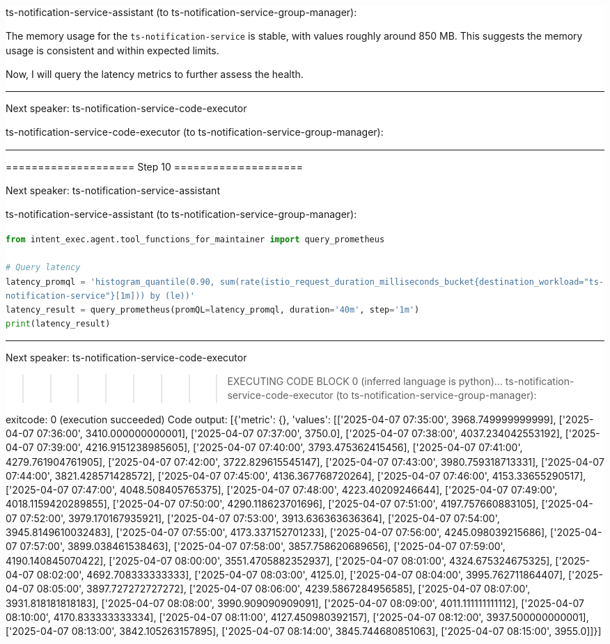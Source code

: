 ts-notification-service-assistant (to ts-notification-service-group-manager):

The memory usage for the `ts-notification-service` is stable, with values roughly around 850 MB. This suggests the memory usage is consistent and within expected limits.

Now, I will query the latency metrics to further assess the health.

--------------------------------------------------------------------------------

Next speaker: ts-notification-service-code-executor

ts-notification-service-code-executor (to ts-notification-service-group-manager):



--------------------------------------------------------------------------------
==================== Step 10 ====================

Next speaker: ts-notification-service-assistant

ts-notification-service-assistant (to ts-notification-service-group-manager):

```python
from intent_exec.agent.tool_functions_for_maintainer import query_prometheus

# Query latency
latency_promql = 'histogram_quantile(0.90, sum(rate(istio_request_duration_milliseconds_bucket{destination_workload="ts-notification-service"}[1m])) by (le))'
latency_result = query_prometheus(promQL=latency_promql, duration='40m', step='1m')
print(latency_result)
```

--------------------------------------------------------------------------------

Next speaker: ts-notification-service-code-executor


>>>>>>>> EXECUTING CODE BLOCK 0 (inferred language is python)...
ts-notification-service-code-executor (to ts-notification-service-group-manager):

exitcode: 0 (execution succeeded)
Code output: 
[{'metric': {}, 'values': [['2025-04-07 07:35:00', 3968.749999999999], ['2025-04-07 07:36:00', 3410.000000000001], ['2025-04-07 07:37:00', 3750.0], ['2025-04-07 07:38:00', 4037.234042553192], ['2025-04-07 07:39:00', 4216.9151238985605], ['2025-04-07 07:40:00', 3793.475362415456], ['2025-04-07 07:41:00', 4279.761904761905], ['2025-04-07 07:42:00', 3722.829615545147], ['2025-04-07 07:43:00', 3980.759318713331], ['2025-04-07 07:44:00', 3821.428571428572], ['2025-04-07 07:45:00', 4136.367768720264], ['2025-04-07 07:46:00', 4153.33655290517], ['2025-04-07 07:47:00', 4048.508405765375], ['2025-04-07 07:48:00', 4223.40209246644], ['2025-04-07 07:49:00', 4018.1159420289855], ['2025-04-07 07:50:00', 4290.118623701696], ['2025-04-07 07:51:00', 4197.757660883105], ['2025-04-07 07:52:00', 3979.170167935921], ['2025-04-07 07:53:00', 3913.636363636364], ['2025-04-07 07:54:00', 3945.8149610032483], ['2025-04-07 07:55:00', 4173.337152701233], ['2025-04-07 07:56:00', 4245.098039215686], ['2025-04-07 07:57:00', 3899.038461538463], ['2025-04-07 07:58:00', 3857.758620689656], ['2025-04-07 07:59:00', 4190.140845070422], ['2025-04-07 08:00:00', 3551.4705882352937], ['2025-04-07 08:01:00', 4324.675324675325], ['2025-04-07 08:02:00', 4692.708333333333], ['2025-04-07 08:03:00', 4125.0], ['2025-04-07 08:04:00', 3995.762711864407], ['2025-04-07 08:05:00', 3897.727272727272], ['2025-04-07 08:06:00', 4239.5867284956585], ['2025-04-07 08:07:00', 3931.818181818183], ['2025-04-07 08:08:00', 3990.909090909091], ['2025-04-07 08:09:00', 4011.111111111112], ['2025-04-07 08:10:00', 4170.833333333334], ['2025-04-07 08:11:00', 4127.450980392157], ['2025-04-07 08:12:00', 3937.500000000001], ['2025-04-07 08:13:00', 3842.105263157895], ['2025-04-07 08:14:00', 3845.744680851063], ['2025-04-07 08:15:00', 3955.0]]}]
